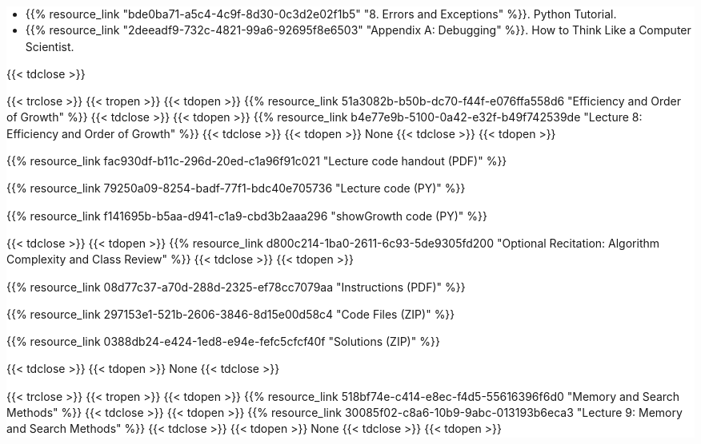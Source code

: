 *   {{% resource_link "bde0ba71-a5c4-4c9f-8d30-0c3d2e02f1b5" "8\. Errors and Exceptions" %}}. Python Tutorial.
*   {{% resource_link "2deeadf9-732c-4821-99a6-92695f8e6503" "Appendix A: Debugging" %}}. How to Think Like a Computer Scientist.


{{< tdclose >}}

{{< trclose >}}
{{< tropen >}}
{{< tdopen >}}
{{% resource_link 51a3082b-b50b-dc70-f44f-e076ffa558d6 "Efficiency and Order of Growth" %}}
{{< tdclose >}}
{{< tdopen >}}
{{% resource_link b4e77e9b-5100-0a42-e32f-b49f742539de "Lecture 8: Efficiency and Order of Growth" %}}
{{< tdclose >}}
{{< tdopen >}}
None
{{< tdclose >}}
{{< tdopen >}}


{{% resource_link fac930df-b11c-296d-20ed-c1a96f91c021 "Lecture code handout (PDF)" %}}

{{% resource_link 79250a09-8254-badf-77f1-bdc40e705736 "Lecture code (PY)" %}}

{{% resource_link f141695b-b5aa-d941-c1a9-cbd3b2aaa296 "showGrowth code (PY)" %}}


{{< tdclose >}}
{{< tdopen >}}
{{% resource_link d800c214-1ba0-2611-6c93-5de9305fd200 "Optional Recitation: Algorithm Complexity and Class Review" %}}
{{< tdclose >}}
{{< tdopen >}}


{{% resource_link 08d77c37-a70d-288d-2325-ef78cc7079aa "Instructions (PDF)" %}}

{{% resource_link 297153e1-521b-2606-3846-8d15e00d58c4 "Code Files (ZIP)" %}}

{{% resource_link 0388db24-e424-1ed8-e94e-fefc5cfcf40f "Solutions (ZIP)" %}}


{{< tdclose >}}
{{< tdopen >}}
None
{{< tdclose >}}

{{< trclose >}}
{{< tropen >}}
{{< tdopen >}}
{{% resource_link 518bf74e-c414-e8ec-f4d5-55616396f6d0 "Memory and Search Methods" %}}
{{< tdclose >}}
{{< tdopen >}}
{{% resource_link 30085f02-c8a6-10b9-9abc-013193b6eca3 "Lecture 9: Memory and Search Methods" %}}
{{< tdclose >}}
{{< tdopen >}}
None
{{< tdclose >}}
{{< tdopen >}}
